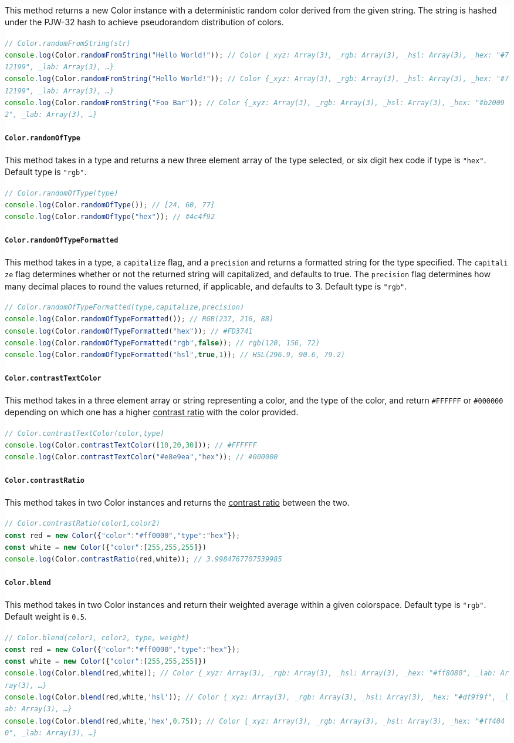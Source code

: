This method returns a new Color instance with a deterministic random color derived from the given string. The string is hashed under the PJW-32 hash to achieve pseudorandom distribution of colors.
```javascript
// Color.randomFromString(str)
console.log(Color.randomFromString("Hello World!")); // Color {_xyz: Array(3), _rgb: Array(3), _hsl: Array(3), _hex: "#712199", _lab: Array(3), …}
console.log(Color.randomFromString("Hello World!")); // Color {_xyz: Array(3), _rgb: Array(3), _hsl: Array(3), _hex: "#712199", _lab: Array(3), …}
console.log(Color.randomFromString("Foo Bar")); // Color {_xyz: Array(3), _rgb: Array(3), _hsl: Array(3), _hex: "#b20092", _lab: Array(3), …}
```
#### `Color.randomOfType`
This method takes in a type and returns a new three element array of the type selected, or six digit hex code if type is `"hex"`. Default type is `"rgb"`.
```javascript
// Color.randomOfType(type)
console.log(Color.randomOfType()); // [24, 60, 77]
console.log(Color.randomOfType("hex")); // #4c4f92
```
#### `Color.randomOfTypeFormatted`
This method takes in a type, a `capitalize` flag, and a `precision` and returns a formatted string for the type specified. The `capitalize` flag determines whether or not the returned string will capitalized, and defaults to true. The `precision` flag determines how many decimal places to round the values returned, if applicable, and defaults to 3. Default type is `"rgb"`.
```javascript
// Color.randomOfTypeFormatted(type,capitalize,precision)
console.log(Color.randomOfTypeFormatted()); // RGB(237, 216, 88)
console.log(Color.randomOfTypeFormatted("hex")); // #FD3741
console.log(Color.randomOfTypeFormatted("rgb",false)); // rgb(120, 156, 72)
console.log(Color.randomOfTypeFormatted("hsl",true,1)); // HSL(296.9, 90.6, 79.2)
```
#### `Color.contrastTextColor`
This method takes in a three element array or string representing a color, and the type of the color, and return `#FFFFFF` or `#000000` depending on which one has a higher [contrast ratio](https://www.w3.org/TR/UNDERSTANDING-WCAG20/visual-audio-contrast-contrast.html#contrast-ratiodef) with the color provided.
```javascript
// Color.contrastTextColor(color,type)
console.log(Color.contrastTextColor([10,20,30])); // #FFFFFF
console.log(Color.contrastTextColor("#e8e9ea","hex")); // #000000
```
#### `Color.contrastRatio`
This method takes in two Color instances and returns the [contrast ratio](https://www.w3.org/TR/UNDERSTANDING-WCAG20/visual-audio-contrast-contrast.html#contrast-ratiodef) between the two. 
```javascript
// Color.contrastRatio(color1,color2)
const red = new Color({"color":"#ff0000","type":"hex"});
const white = new Color({"color":[255,255,255]})
console.log(Color.contrastRatio(red,white)); // 3.9984767707539985
```
#### `Color.blend`
This method takes in two Color instances and return their weighted average within a given colorspace. Default type is `"rgb"`. Default weight is `0.5`.
```javascript
// Color.blend(color1, color2, type, weight)
const red = new Color({"color":"#ff0000","type":"hex"});
const white = new Color({"color":[255,255,255]})
console.log(Color.blend(red,white)); // Color {_xyz: Array(3), _rgb: Array(3), _hsl: Array(3), _hex: "#ff8080", _lab: Array(3), …}
console.log(Color.blend(red,white,'hsl')); // Color {_xyz: Array(3), _rgb: Array(3), _hsl: Array(3), _hex: "#df9f9f", _lab: Array(3), …}
console.log(Color.blend(red,white,'hex',0.75)); // Color {_xyz: Array(3), _rgb: Array(3), _hsl: Array(3), _hex: "#ff4040", _lab: Array(3), …}
```